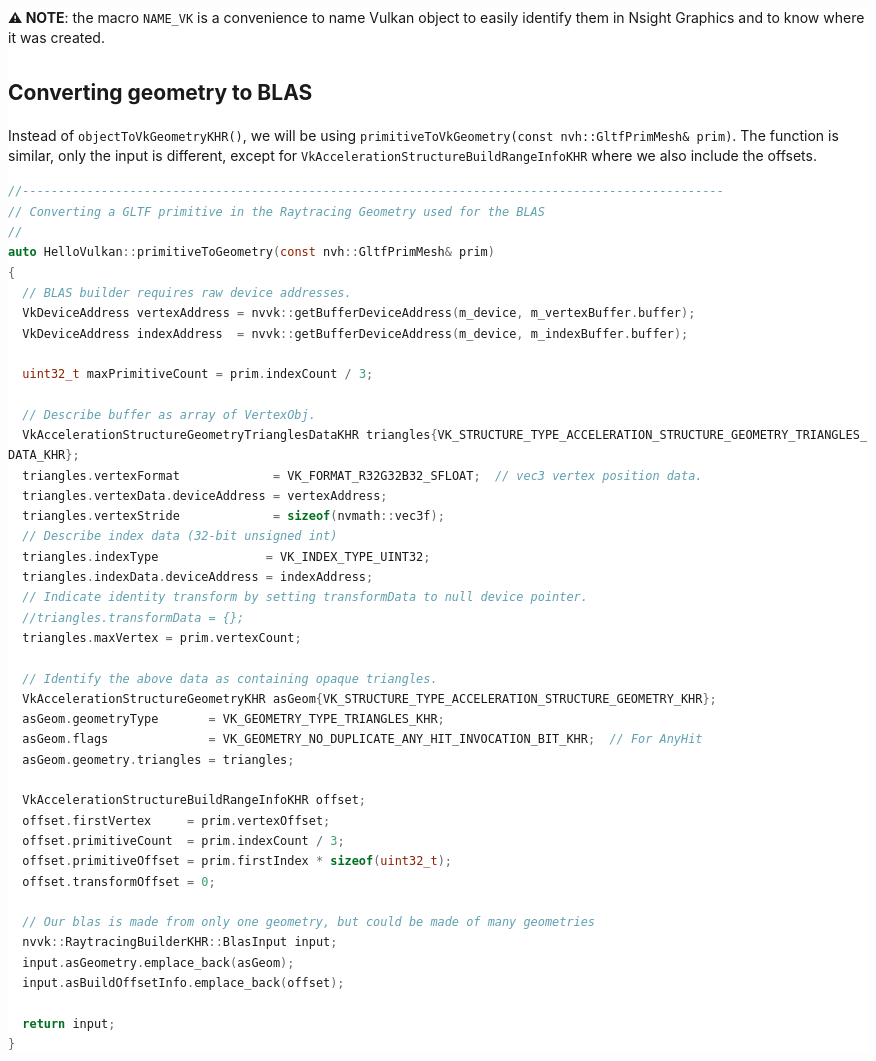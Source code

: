 **:warning: NOTE**: the macro `NAME_VK` is a convenience to name Vulkan object to easily identify them in Nsight Graphics and to know where it was created. 

## Converting geometry to BLAS

Instead of `objectToVkGeometryKHR()`, we will be using `primitiveToVkGeometry(const nvh::GltfPrimMesh& prim)`.
The function is similar, only the input is different, except for `VkAccelerationStructureBuildRangeInfoKHR` where 
we also include the offsets.

~~~~C
//--------------------------------------------------------------------------------------------------
// Converting a GLTF primitive in the Raytracing Geometry used for the BLAS
//
auto HelloVulkan::primitiveToGeometry(const nvh::GltfPrimMesh& prim)
{
  // BLAS builder requires raw device addresses.
  VkDeviceAddress vertexAddress = nvvk::getBufferDeviceAddress(m_device, m_vertexBuffer.buffer);
  VkDeviceAddress indexAddress  = nvvk::getBufferDeviceAddress(m_device, m_indexBuffer.buffer);

  uint32_t maxPrimitiveCount = prim.indexCount / 3;

  // Describe buffer as array of VertexObj.
  VkAccelerationStructureGeometryTrianglesDataKHR triangles{VK_STRUCTURE_TYPE_ACCELERATION_STRUCTURE_GEOMETRY_TRIANGLES_DATA_KHR};
  triangles.vertexFormat             = VK_FORMAT_R32G32B32_SFLOAT;  // vec3 vertex position data.
  triangles.vertexData.deviceAddress = vertexAddress;
  triangles.vertexStride             = sizeof(nvmath::vec3f);
  // Describe index data (32-bit unsigned int)
  triangles.indexType               = VK_INDEX_TYPE_UINT32;
  triangles.indexData.deviceAddress = indexAddress;
  // Indicate identity transform by setting transformData to null device pointer.
  //triangles.transformData = {};
  triangles.maxVertex = prim.vertexCount;

  // Identify the above data as containing opaque triangles.
  VkAccelerationStructureGeometryKHR asGeom{VK_STRUCTURE_TYPE_ACCELERATION_STRUCTURE_GEOMETRY_KHR};
  asGeom.geometryType       = VK_GEOMETRY_TYPE_TRIANGLES_KHR;
  asGeom.flags              = VK_GEOMETRY_NO_DUPLICATE_ANY_HIT_INVOCATION_BIT_KHR;  // For AnyHit
  asGeom.geometry.triangles = triangles;

  VkAccelerationStructureBuildRangeInfoKHR offset;
  offset.firstVertex     = prim.vertexOffset;
  offset.primitiveCount  = prim.indexCount / 3;
  offset.primitiveOffset = prim.firstIndex * sizeof(uint32_t);
  offset.transformOffset = 0;

  // Our blas is made from only one geometry, but could be made of many geometries
  nvvk::RaytracingBuilderKHR::BlasInput input;
  input.asGeometry.emplace_back(asGeom);
  input.asBuildOffsetInfo.emplace_back(offset);

  return input;
}
~~~~

